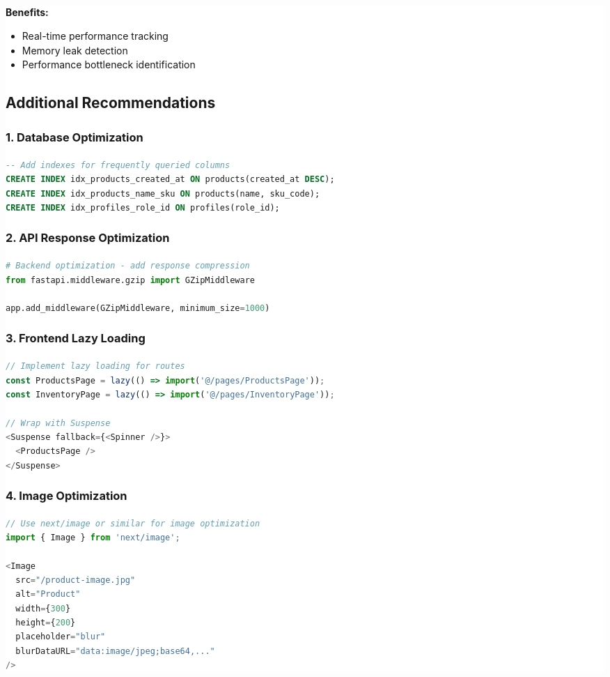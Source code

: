 **Benefits:**
- Real-time performance tracking
- Memory leak detection
- Performance bottleneck identification

## Additional Recommendations

### 1. Database Optimization

```sql
-- Add indexes for frequently queried columns
CREATE INDEX idx_products_created_at ON products(created_at DESC);
CREATE INDEX idx_products_name_sku ON products(name, sku_code);
CREATE INDEX idx_profiles_role_id ON profiles(role_id);
```

### 2. API Response Optimization

```python
# Backend optimization - add response compression
from fastapi.middleware.gzip import GZipMiddleware

app.add_middleware(GZipMiddleware, minimum_size=1000)
```

### 3. Frontend Lazy Loading

```typescript
// Implement lazy loading for routes
const ProductsPage = lazy(() => import('@/pages/ProductsPage'));
const InventoryPage = lazy(() => import('@/pages/InventoryPage'));

// Wrap with Suspense
<Suspense fallback={<Spinner />}>
  <ProductsPage />
</Suspense>
```

### 4. Image Optimization

```typescript
// Use next/image or similar for image optimization
import { Image } from 'next/image';

<Image
  src="/product-image.jpg"
  alt="Product"
  width={300}
  height={200}
  placeholder="blur"
  blurDataURL="data:image/jpeg;base64,..."
/>
```
